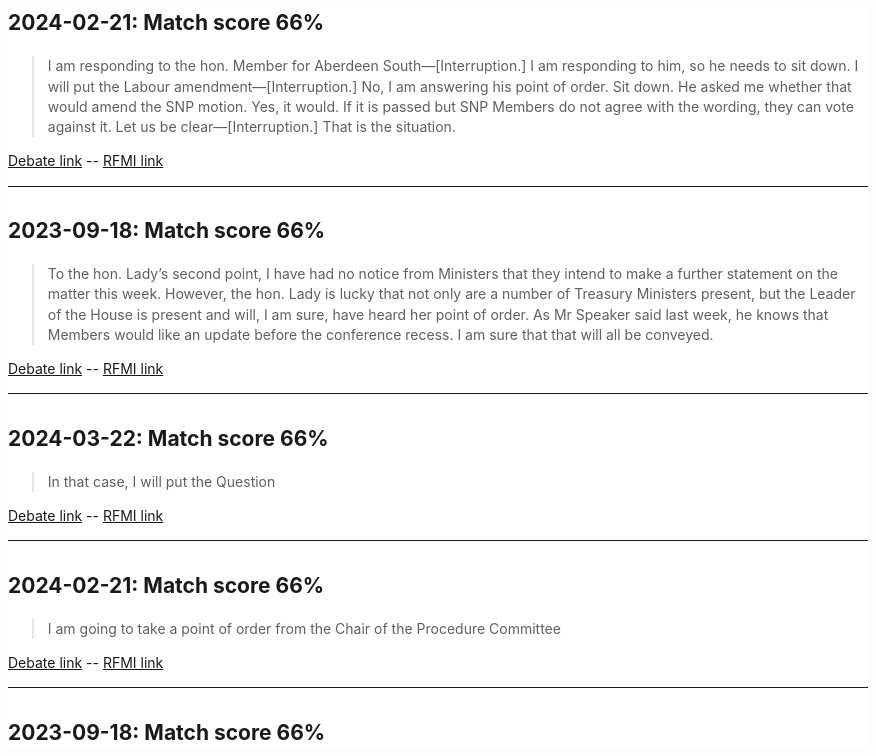 

## 2024-02-21: Match score 66%

>I am responding to the hon. Member for Aberdeen South—[Interruption.] I am responding to him, so he needs to sit down. I will put the Labour amendment—[Interruption.] No, I am answering his point of order. Sit down. He asked me whether that would amend the SNP motion. Yes, it would. If it is passed but SNP Members do not agree with the wording, they can vote against it. Let us be clear—[Interruption.] That is the situation.

[Debate link](https://www.theyworkforyou.com/debates/?id=2024-02-21c.799.4)  --  [RFMI link](https://www.theyworkforyou.com/mp/10648/register)


---



## 2023-09-18: Match score 66%

>To the hon. Lady’s second point, I have had no notice from Ministers that they intend to make a further statement on the matter this week. However, the hon. Lady is lucky that not only are a number of Treasury Ministers present, but the Leader of the House is present and will, I am sure, have heard her point of order. As Mr Speaker said last week, he knows that Members would like an update before the conference recess. I am sure that that will all be conveyed.

[Debate link](https://www.theyworkforyou.com/debates/?id=2023-09-18b.1141.2)  --  [RFMI link](https://www.theyworkforyou.com/mp/10648/register)


---



## 2024-03-22: Match score 66%

>In that case, I will put the Question

[Debate link](https://www.theyworkforyou.com/debates/?id=2024-03-22a.1187.2)  --  [RFMI link](https://www.theyworkforyou.com/mp/10648/register)


---



## 2024-02-21: Match score 66%

>I am going to take a point of order from the Chair of the Procedure Committee

[Debate link](https://www.theyworkforyou.com/debates/?id=2024-02-21c.803.0)  --  [RFMI link](https://www.theyworkforyou.com/mp/10648/register)


---



## 2023-09-18: Match score 66%
